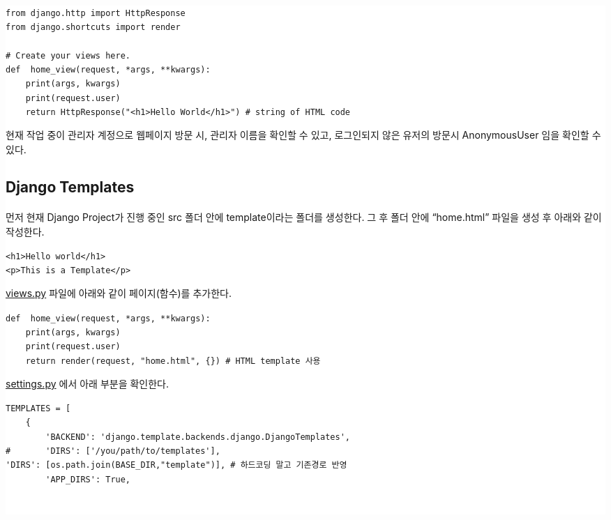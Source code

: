 <pre class=" language-python"><code class="prism  language-python"><span class="token keyword">from</span> django<span class="token punctuation">.</span>http <span class="token keyword">import</span> HttpResponse
<span class="token keyword">from</span> django<span class="token punctuation">.</span>shortcuts <span class="token keyword">import</span> render

<span class="token comment"># Create your views here.</span>
<span class="token keyword">def</span>  <span class="token function">home_view</span><span class="token punctuation">(</span>request<span class="token punctuation">,</span> <span class="token operator">*</span>args<span class="token punctuation">,</span> <span class="token operator">**</span>kwargs<span class="token punctuation">)</span><span class="token punctuation">:</span>
	<span class="token keyword">print</span><span class="token punctuation">(</span>args<span class="token punctuation">,</span> kwargs<span class="token punctuation">)</span>
	<span class="token keyword">print</span><span class="token punctuation">(</span>request<span class="token punctuation">.</span>user<span class="token punctuation">)</span>
	<span class="token keyword">return</span> HttpResponse<span class="token punctuation">(</span><span class="token string">"&lt;h1&gt;Hello World&lt;/h1&gt;"</span><span class="token punctuation">)</span> <span class="token comment"># string of HTML code</span>
</code></pre>
<p>현재 작업 중이 관리자 계정으로 웹페이지 방문 시, 관리자 이름을 확인할 수 있고, 로그인되지 않은 유저의 방문시 AnonymousUser 임을 확인할 수 있다.</p>
<h2 id="django-templates">Django Templates</h2>
<p>먼저 현재 Django Project가 진행 중인 src 폴더 안에 template이라는 폴더를 생성한다. 그 후 폴더 안에 “home.html” 파일을 생성 후 아래와 같이 작성한다.</p>
<pre class=" language-html"><code class="prism  language-html"><span class="token tag"><span class="token tag"><span class="token punctuation">&lt;</span>h1</span><span class="token punctuation">&gt;</span></span>Hello world<span class="token tag"><span class="token tag"><span class="token punctuation">&lt;/</span>h1</span><span class="token punctuation">&gt;</span></span>
<span class="token tag"><span class="token tag"><span class="token punctuation">&lt;</span>p</span><span class="token punctuation">&gt;</span></span>This is a Template<span class="token tag"><span class="token tag"><span class="token punctuation">&lt;/</span>p</span><span class="token punctuation">&gt;</span></span>
</code></pre>
<p><a href="http://views.py">views.py</a> 파일에 아래와 같이 페이지(함수)를 추가한다.</p>
<pre class=" language-python"><code class="prism  language-python"><span class="token keyword">def</span>  <span class="token function">home_view</span><span class="token punctuation">(</span>request<span class="token punctuation">,</span> <span class="token operator">*</span>args<span class="token punctuation">,</span> <span class="token operator">**</span>kwargs<span class="token punctuation">)</span><span class="token punctuation">:</span>
	<span class="token keyword">print</span><span class="token punctuation">(</span>args<span class="token punctuation">,</span> kwargs<span class="token punctuation">)</span>
	<span class="token keyword">print</span><span class="token punctuation">(</span>request<span class="token punctuation">.</span>user<span class="token punctuation">)</span>
	<span class="token keyword">return</span> render<span class="token punctuation">(</span>request<span class="token punctuation">,</span> <span class="token string">"home.html"</span><span class="token punctuation">,</span> <span class="token punctuation">{</span><span class="token punctuation">}</span><span class="token punctuation">)</span> <span class="token comment"># HTML template 사용</span>
</code></pre>
<p><a href="http://settings.py">settings.py</a> 에서 아래 부분을 확인한다.</p>
<pre class=" language-python"><code class="prism  language-python">TEMPLATES <span class="token operator">=</span> <span class="token punctuation">[</span>
	<span class="token punctuation">{</span>
		<span class="token string">'BACKEND'</span><span class="token punctuation">:</span> <span class="token string">'django.template.backends.django.DjangoTemplates'</span><span class="token punctuation">,</span>
<span class="token comment">#		'DIRS': ['/you/path/to/templates'],</span>
<span class="token string">'DIRS'</span><span class="token punctuation">:</span> <span class="token punctuation">[</span>os<span class="token punctuation">.</span>path<span class="token punctuation">.</span>join<span class="token punctuation">(</span>BASE_DIR<span class="token punctuation">,</span><span class="token string">"template"</span><span class="token punctuation">)</span><span class="token punctuation">]</span><span class="token punctuation">,</span> <span class="token comment"># 하드코딩 말고 기존경로 반영</span>
		<span class="token string">'APP_DIRS'</span><span class="token punctuation">:</span> <span class="token boolean">True</span><span class="token punctuation">,</span>